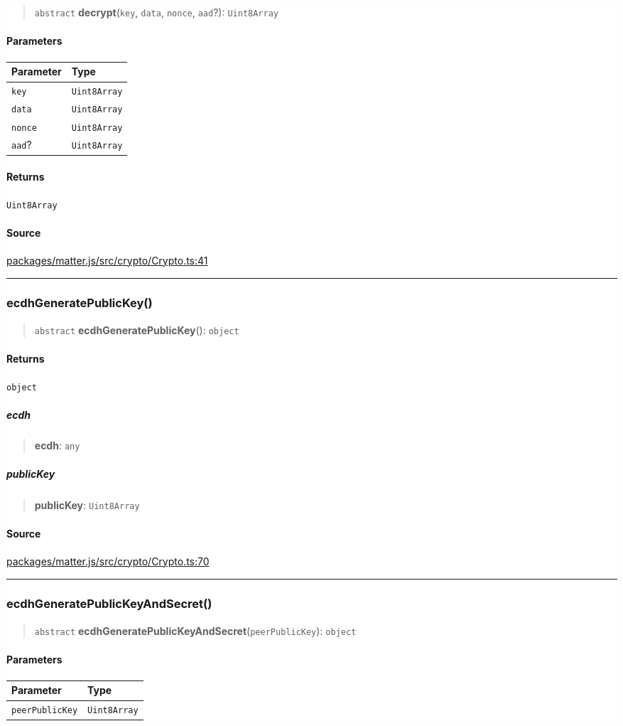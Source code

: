> `abstract` **decrypt**(`key`, `data`, `nonce`, `aad`?): `Uint8Array`

#### Parameters

| Parameter | Type |
| :------ | :------ |
| `key` | `Uint8Array` |
| `data` | `Uint8Array` |
| `nonce` | `Uint8Array` |
| `aad`? | `Uint8Array` |

#### Returns

`Uint8Array`

#### Source

[packages/matter.js/src/crypto/Crypto.ts:41](https://github.com/project-chip/matter.js/blob/7a8cbb56b87d4ccf34bec5a9a95ab40a1711324f/packages/matter.js/src/crypto/Crypto.ts#L41)

***

### ecdhGeneratePublicKey()

> `abstract` **ecdhGeneratePublicKey**(): `object`

#### Returns

`object`

##### ecdh

> **ecdh**: `any`

##### publicKey

> **publicKey**: `Uint8Array`

#### Source

[packages/matter.js/src/crypto/Crypto.ts:70](https://github.com/project-chip/matter.js/blob/7a8cbb56b87d4ccf34bec5a9a95ab40a1711324f/packages/matter.js/src/crypto/Crypto.ts#L70)

***

### ecdhGeneratePublicKeyAndSecret()

> `abstract` **ecdhGeneratePublicKeyAndSecret**(`peerPublicKey`): `object`

#### Parameters

| Parameter | Type |
| :------ | :------ |
| `peerPublicKey` | `Uint8Array` |
